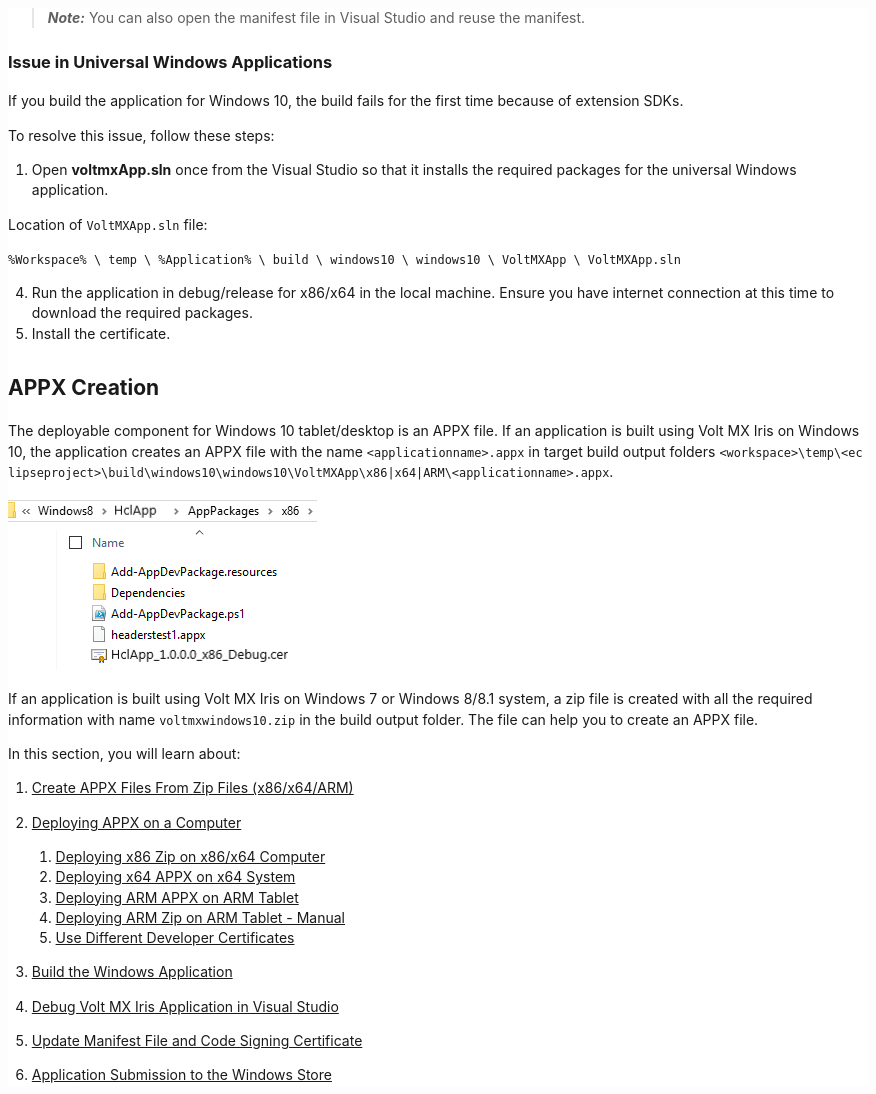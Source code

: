 > **_Note:_** You can also open the manifest file in Visual Studio and reuse the manifest.

### Issue in Universal Windows Applications

If you build the application for Windows 10, the build fails for the first time because of extension SDKs.

To resolve this issue, follow these steps:

1.  Open **voltmxApp.sln** once from the Visual Studio so that it installs the required packages for the universal Windows application.

Location of `VoltMXApp.sln` file:

`%Workspace% \ temp \ %Application% \ build \ windows10 \ windows10 \ VoltMXApp \ VoltMXApp.sln`

4.  Run the application in debug/release for x86/x64 in the local machine. Ensure you have internet connection at this time to download the required packages.
5.  Install the certificate.

APPX Creation
-------------

The deployable component for Windows 10 tablet/desktop is an APPX file. If an application is built using Volt MX Iris on Windows 10, the application creates an APPX file with the name `<applicationname>.appx` in target build output folders `<workspace>\temp\<eclipseproject>\build\windows10\windows10\VoltMXApp\x86|x64|ARM\<applicationname>.appx`.

![](AppxCreation_CRR.png)

If an application is built using Volt MX Iris on Windows 7 or Windows 8/8.1 system, a zip file is created with all the required information with name `voltmxwindows10.zip` in the build output folder. The file can help you to create an APPX file.

In this section, you will learn about:

1.  [Create APPX Files From Zip Files (x86/x64/ARM)](#create-appx-files-from-zip-files-x86-x64-arm)
2.  [Deploying APPX on a Computer](#debug-application-in-visual-studio)
    1.  [Deploying x86 Zip on x86/x64 Computer](#deploying-an-x86-zip-on-x86-x64-computer)
    2.  [Deploying x64 APPX on x64 System](#deploying-an-x64-appx-on-x64-system)
    3.  [Deploying ARM APPX on ARM Tablet](#deploying-an-arm-appx-on-arm-tablet)
    4.  [Deploying ARM Zip on ARM Tablet - Manual](#deploying-an-arm-zip-on-arm-tablet-manual)
    5.  [Use Different Developer Certificates](#use-different-developer-certificates)
        
3.  [Build the Windows Application](#build-the-windows-application)
4.  [Debug Volt MX Iris Application in Visual Studio](#debug-application-in-visual-studio)
5.  [Update Manifest File and Code Signing Certificate](#update-manifest-file-and-code-signing-certificate)
6.  [Application Submission to the Windows Store](#application-submission-to-the-windows-store)
